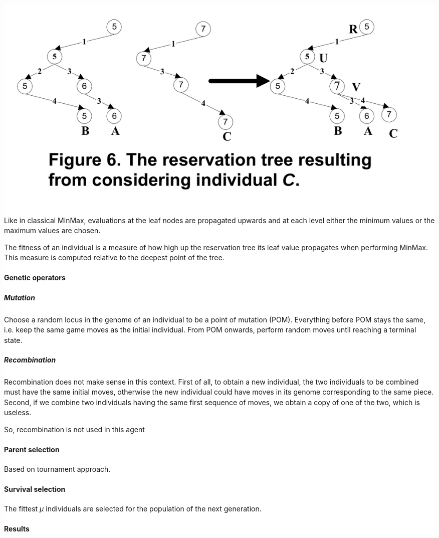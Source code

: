 ![images taken from the scientific paper mentioned above](photos/restree2.png "reservation tree construction")

Like in classical MinMax, evaluations at the leaf nodes are propagated upwards and at each level either the minimum values or the maximum values are chosen.

The fitness of an individual is a measure of how high up the reservation tree its leaf value propagates when performing MinMax. This measure is computed relative to the deepest point of the tree.

#### Genetic operators

##### Mutation

Choose a random locus in the genome of an individual to be a point of mutation (POM). Everything before POM stays the same, i.e. keep the same game moves as the initial individual. From POM onwards, perform random moves until reaching a terminal state.

##### Recombination

Recombination does not make sense in this context. First of all, to obtain a new individual, the two individuals to be combined must have the same initial moves, otherwise the new individual could have moves in its genome corresponding to the same piece. Second, if we combine two individuals having the same first sequence of moves, we obtain a copy of one of the two, which is useless.

So, recombination is not used in this agent

#### Parent selection

Based on tournament approach.

#### Survival selection

The fittest $\mu$ individuals are selected for the population of the next generation.

#### Results
